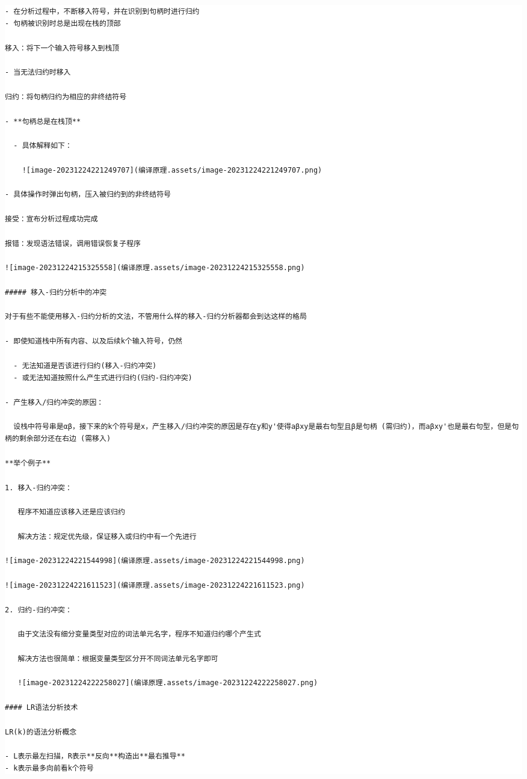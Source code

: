 ```
- 在分析过程中，不断移入符号，并在识别到句柄时进行归约
- 句柄被识别时总是出现在栈的顶部

移入：将下一个输入符号移入到栈顶

- 当无法归约时移入

归约：将句柄归约为相应的非终结符号

- **句柄总是在栈顶**

  - 具体解释如下：

    ![image-20231224221249707](编译原理.assets/image-20231224221249707.png)

- 具体操作时弹出句柄，压入被归约到的非终结符号

接受：宣布分析过程成功完成

报错：发现语法错误，调用错误恢复子程序

![image-20231224215325558](编译原理.assets/image-20231224215325558.png)

##### 移入-归约分析中的冲突

对于有些不能使用移入-归约分析的文法，不管用什么样的移入-归约分析器都会到达这样的格局

- 即使知道栈中所有内容、以及后续k个输入符号，仍然

  - 无法知道是否该进行归约(移入-归约冲突)
  - 或无法知道按照什么产生式进行归约(归约-归约冲突)

- 产生移入/归约冲突的原因：

  设栈中符号串是αβ，接下来的k个符号是x，产生移入/归约冲突的原因是存在y和y'使得aβxy是最右句型且β是句柄 (需归约)，而aβxy'也是最右句型，但是句柄的剩余部分还在右边 (需移入)

**举个例子**

1. 移入-归约冲突：

   程序不知道应该移入还是应该归约

   解决方法：规定优先级，保证移入或归约中有一个先进行

![image-20231224221544998](编译原理.assets/image-20231224221544998.png)

![image-20231224221611523](编译原理.assets/image-20231224221611523.png)

2. 归约-归约冲突：

   由于文法没有细分变量类型对应的词法单元名字，程序不知道归约哪个产生式

   解决方法也很简单：根据变量类型区分开不同词法单元名字即可

   ![image-20231224222258027](编译原理.assets/image-20231224222258027.png)

#### LR语法分析技术

LR(k)的语法分析概念

- L表示最左扫描，R表示**反向**构造出**最右推导**
- k表示最多向前看k个符号

```